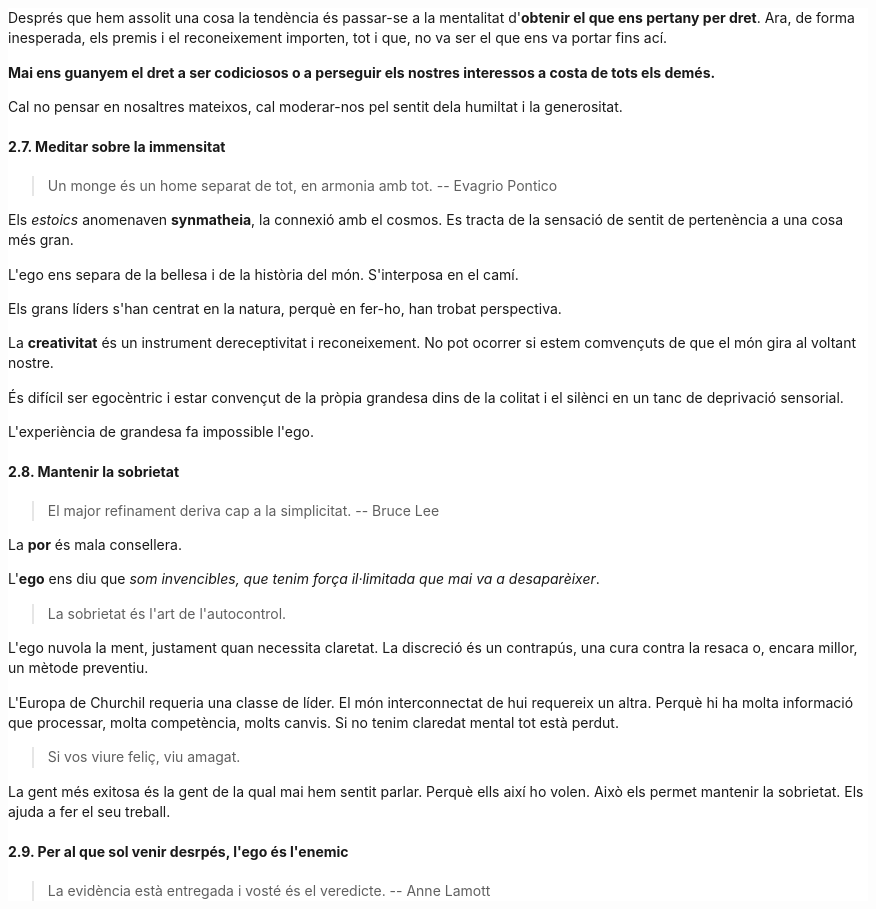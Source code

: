Després que hem assolit una cosa la tendència és passar-se a la mentalitat d'**obtenir el que ens pertany per dret**. Ara, de forma inesperada, els premis i el reconeixement importen, tot i que, no va ser el que ens va portar fins ací.

**Mai ens guanyem el dret a ser codiciosos o a perseguir els nostres interessos a costa de tots els demés.**

Cal no pensar en nosaltres mateixos, cal moderar-nos pel sentit dela humiltat i la generositat.

#### 2.7. Meditar sobre la immensitat ####

> Un monge és un home
> separat de tot,
> en armonia amb tot.
> -- Evagrio Pontico

Els *estoics* anomenaven **synmatheia**, la connexió amb el cosmos. Es tracta de la sensació de sentit de pertenència a una cosa més gran.

L'ego ens separa de la bellesa i de la història del món. S'interposa en el camí.

Els grans líders s'han centrat en la natura, perquè en fer-ho, han trobat perspectiva.

La **creativitat** és un instrument dereceptivitat i reconeixement. No pot ocorrer si estem comvençuts de que el món gira al voltant nostre.

És difícil ser egocèntric i estar convençut de la pròpia grandesa dins de la colitat i el silènci en un tanc de deprivació sensorial.

L'experiència de grandesa fa impossible l'ego.

#### 2.8. Mantenir la sobrietat ####

> El major refinament
> deriva cap a la simplicitat.
> -- Bruce Lee

La **por** és mala consellera.

L'**ego** ens diu que *som invencibles, que tenim força il·limitada que mai va a desaparèixer*.

> La sobrietat és l'art de l'autocontrol.

L'ego nuvola la ment, justament quan necessita claretat. La discreció és un contrapús, una cura contra la resaca o, encara millor, un mètode preventiu.

L'Europa de Churchil requeria una classe de líder. El món interconnectat de hui requereix un altra. Perquè hi ha molta informació que processar, molta competència, molts canvis. Si no tenim claredat mental tot està perdut.

> Si vos viure feliç, viu amagat.

La gent més exitosa és la gent de la qual mai hem sentit parlar. Perquè ells així ho volen. Això els permet mantenir la sobrietat. Els ajuda a fer el seu treball.

#### 2.9. Per al que sol venir desrpés, l'ego és l'enemic ####

> La evidència està entregada
> i vosté és el veredicte.
> -- Anne Lamott
